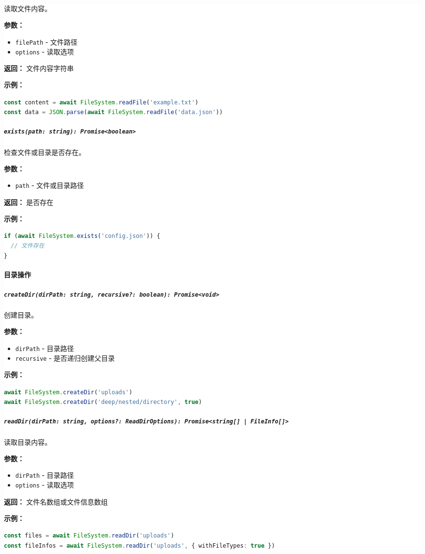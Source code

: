读取文件内容。

**参数：**
- `filePath` - 文件路径
- `options` - 读取选项

**返回：** 文件内容字符串

**示例：**
```typescript
const content = await FileSystem.readFile('example.txt')
const data = JSON.parse(await FileSystem.readFile('data.json'))
```

##### `exists(path: string): Promise<boolean>`

检查文件或目录是否存在。

**参数：**
- `path` - 文件或目录路径

**返回：** 是否存在

**示例：**
```typescript
if (await FileSystem.exists('config.json')) {
  // 文件存在
}
```

#### 目录操作

##### `createDir(dirPath: string, recursive?: boolean): Promise<void>`

创建目录。

**参数：**
- `dirPath` - 目录路径
- `recursive` - 是否递归创建父目录

**示例：**
```typescript
await FileSystem.createDir('uploads')
await FileSystem.createDir('deep/nested/directory', true)
```

##### `readDir(dirPath: string, options?: ReadDirOptions): Promise<string[] | FileInfo[]>`

读取目录内容。

**参数：**
- `dirPath` - 目录路径
- `options` - 读取选项

**返回：** 文件名数组或文件信息数组

**示例：**
```typescript
const files = await FileSystem.readDir('uploads')
const fileInfos = await FileSystem.readDir('uploads', { withFileTypes: true })
```
